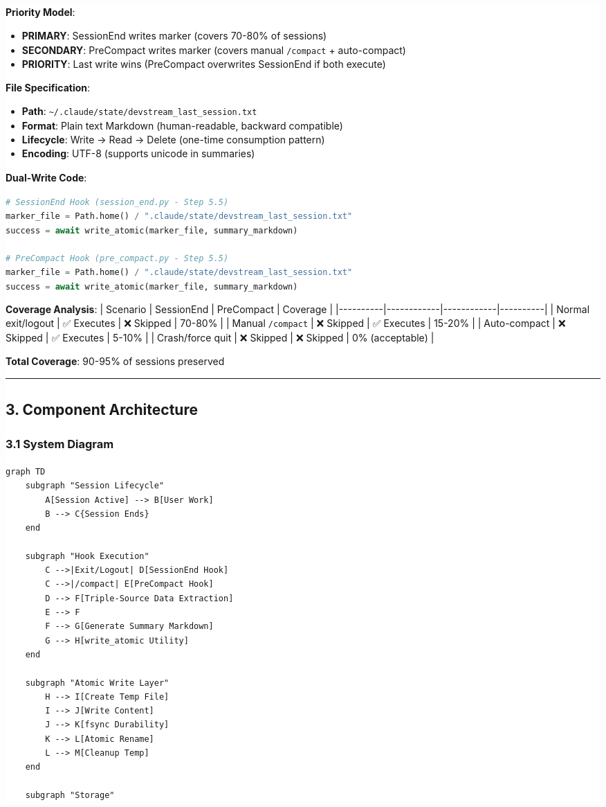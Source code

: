 **Priority Model**:
- **PRIMARY**: SessionEnd writes marker (covers 70-80% of sessions)
- **SECONDARY**: PreCompact writes marker (covers manual `/compact` + auto-compact)
- **PRIORITY**: Last write wins (PreCompact overwrites SessionEnd if both execute)

**File Specification**:
- **Path**: `~/.claude/state/devstream_last_session.txt`
- **Format**: Plain text Markdown (human-readable, backward compatible)
- **Lifecycle**: Write → Read → Delete (one-time consumption pattern)
- **Encoding**: UTF-8 (supports unicode in summaries)

**Dual-Write Code**:
```python
# SessionEnd Hook (session_end.py - Step 5.5)
marker_file = Path.home() / ".claude/state/devstream_last_session.txt"
success = await write_atomic(marker_file, summary_markdown)

# PreCompact Hook (pre_compact.py - Step 5.5)
marker_file = Path.home() / ".claude/state/devstream_last_session.txt"
success = await write_atomic(marker_file, summary_markdown)
```

**Coverage Analysis**:
| Scenario | SessionEnd | PreCompact | Coverage |
|----------|------------|------------|----------|
| Normal exit/logout | ✅ Executes | ❌ Skipped | 70-80% |
| Manual `/compact` | ❌ Skipped | ✅ Executes | 15-20% |
| Auto-compact | ❌ Skipped | ✅ Executes | 5-10% |
| Crash/force quit | ❌ Skipped | ❌ Skipped | 0% (acceptable) |

**Total Coverage**: 90-95% of sessions preserved

---

## 3. Component Architecture

### 3.1 System Diagram

```mermaid
graph TD
    subgraph "Session Lifecycle"
        A[Session Active] --> B[User Work]
        B --> C{Session Ends}
    end

    subgraph "Hook Execution"
        C -->|Exit/Logout| D[SessionEnd Hook]
        C -->|/compact| E[PreCompact Hook]
        D --> F[Triple-Source Data Extraction]
        E --> F
        F --> G[Generate Summary Markdown]
        G --> H[write_atomic Utility]
    end

    subgraph "Atomic Write Layer"
        H --> I[Create Temp File]
        I --> J[Write Content]
        J --> K[fsync Durability]
        K --> L[Atomic Rename]
        L --> M[Cleanup Temp]
    end

    subgraph "Storage"
```